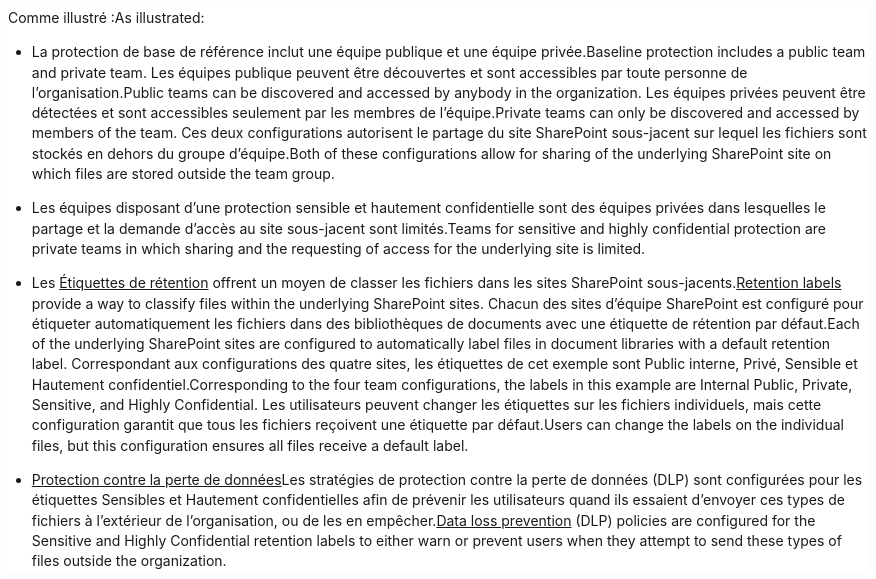 <span data-ttu-id="f3e5f-119">Comme illustré :</span><span class="sxs-lookup"><span data-stu-id="f3e5f-119">As illustrated:</span></span>

- <span data-ttu-id="f3e5f-120">La protection de base de référence inclut une équipe publique et une équipe privée.</span><span class="sxs-lookup"><span data-stu-id="f3e5f-120">Baseline protection includes a public team and private team.</span></span> <span data-ttu-id="f3e5f-121">Les équipes publique peuvent être découvertes et sont accessibles par toute personne de l’organisation.</span><span class="sxs-lookup"><span data-stu-id="f3e5f-121">Public teams can be discovered and accessed by anybody in the organization.</span></span> <span data-ttu-id="f3e5f-122">Les équipes privées peuvent être détectées et sont accessibles seulement par les membres de l’équipe.</span><span class="sxs-lookup"><span data-stu-id="f3e5f-122">Private teams can only be discovered and accessed by members of the team.</span></span> <span data-ttu-id="f3e5f-123">Ces deux configurations autorisent le partage du site SharePoint sous-jacent sur lequel les fichiers sont stockés en dehors du groupe d’équipe.</span><span class="sxs-lookup"><span data-stu-id="f3e5f-123">Both of these configurations allow for sharing of the underlying SharePoint site on which files are stored outside the team group.</span></span>

- <span data-ttu-id="f3e5f-124">Les équipes disposant d’une protection sensible et hautement confidentielle sont des équipes privées dans lesquelles le partage et la demande d’accès au site sous-jacent sont limités.</span><span class="sxs-lookup"><span data-stu-id="f3e5f-124">Teams for sensitive and highly confidential protection are private teams in which sharing and the requesting of access for the underlying site is limited.</span></span>

- <span data-ttu-id="f3e5f-125">Les [Étiquettes de rétention](../../compliance/labels.md) offrent un moyen de classer les fichiers dans les sites SharePoint sous-jacents.</span><span class="sxs-lookup"><span data-stu-id="f3e5f-125">[Retention labels](../../compliance/labels.md) provide a way to classify files within the underlying SharePoint sites.</span></span> <span data-ttu-id="f3e5f-126">Chacun des sites d’équipe SharePoint est configuré pour étiqueter automatiquement les fichiers dans des bibliothèques de documents avec une étiquette de rétention par défaut.</span><span class="sxs-lookup"><span data-stu-id="f3e5f-126">Each of the underlying SharePoint sites are configured to automatically label files in document libraries with a default retention label.</span></span> <span data-ttu-id="f3e5f-127">Correspondant aux configurations des quatre sites, les étiquettes de cet exemple sont Public interne, Privé, Sensible et Hautement confidentiel.</span><span class="sxs-lookup"><span data-stu-id="f3e5f-127">Corresponding to the four team configurations, the labels in this example are Internal Public, Private, Sensitive, and Highly Confidential.</span></span> <span data-ttu-id="f3e5f-128">Les utilisateurs peuvent changer les étiquettes sur les fichiers individuels, mais cette configuration garantit que tous les fichiers reçoivent une étiquette par défaut.</span><span class="sxs-lookup"><span data-stu-id="f3e5f-128">Users can change the labels on the individual files, but this configuration ensures all files receive a default label.</span></span>

- <span data-ttu-id="f3e5f-129">[Protection contre la perte de données](../../compliance/data-loss-prevention-policies.md)Les stratégies de protection contre la perte de données (DLP) sont configurées pour les étiquettes Sensibles et Hautement confidentielles afin de prévenir les utilisateurs quand ils essaient d’envoyer ces types de fichiers à l’extérieur de l’organisation, ou de les en empêcher.</span><span class="sxs-lookup"><span data-stu-id="f3e5f-129">[Data loss prevention](../../compliance/data-loss-prevention-policies.md) (DLP) policies are configured for the Sensitive and Highly Confidential retention labels to either warn or prevent users when they attempt to send these types of files outside the organization.</span></span>
